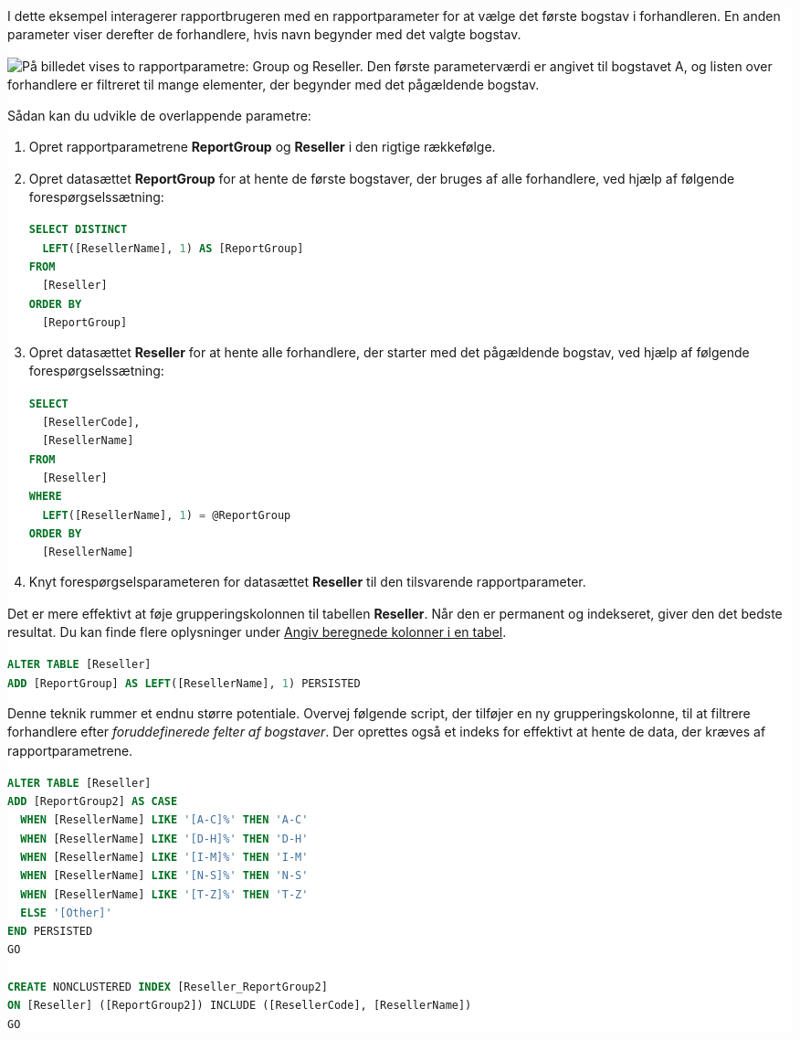 I dette eksempel interagerer rapportbrugeren med en rapportparameter for at vælge det første bogstav i forhandleren. En anden parameter viser derefter de forhandlere, hvis navn begynder med det valgte bogstav.

![På billedet vises to rapportparametre: Group og Reseller. Den første parameterværdi er angivet til bogstavet A, og listen over forhandlere er filtreret til mange elementer, der begynder med det pågældende bogstav.](media/paginated-report-cascading-parameter/filter-by-grouping-column-example.png)

Sådan kan du udvikle de overlappende parametre:

1. Opret rapportparametrene **ReportGroup** og **Reseller** i den rigtige rækkefølge.
2. Opret datasættet **ReportGroup** for at hente de første bogstaver, der bruges af alle forhandlere, ved hjælp af følgende forespørgselssætning:

    ```sql
    SELECT DISTINCT
      LEFT([ResellerName], 1) AS [ReportGroup]
    FROM
      [Reseller]
    ORDER BY
      [ReportGroup]
    ```

3. Opret datasættet **Reseller** for at hente alle forhandlere, der starter med det pågældende bogstav, ved hjælp af følgende forespørgselssætning:

    ```sql
    SELECT
      [ResellerCode],
      [ResellerName]
    FROM
      [Reseller]
    WHERE
      LEFT([ResellerName], 1) = @ReportGroup
    ORDER BY
      [ResellerName]
    ```

4. Knyt forespørgselsparameteren for datasættet **Reseller** til den tilsvarende rapportparameter.

Det er mere effektivt at føje grupperingskolonnen til tabellen **Reseller**. Når den er permanent og indekseret, giver den det bedste resultat. Du kan finde flere oplysninger under [Angiv beregnede kolonner i en tabel](/sql/relational-databases/tables/specify-computed-columns-in-a-table).

```sql
ALTER TABLE [Reseller]
ADD [ReportGroup] AS LEFT([ResellerName], 1) PERSISTED
```

Denne teknik rummer et endnu større potentiale. Overvej følgende script, der tilføjer en ny grupperingskolonne, til at filtrere forhandlere efter _foruddefinerede felter af bogstaver_. Der oprettes også et indeks for effektivt at hente de data, der kræves af rapportparametrene.

```sql
ALTER TABLE [Reseller]
ADD [ReportGroup2] AS CASE
  WHEN [ResellerName] LIKE '[A-C]%' THEN 'A-C'
  WHEN [ResellerName] LIKE '[D-H]%' THEN 'D-H'
  WHEN [ResellerName] LIKE '[I-M]%' THEN 'I-M'
  WHEN [ResellerName] LIKE '[N-S]%' THEN 'N-S'
  WHEN [ResellerName] LIKE '[T-Z]%' THEN 'T-Z'
  ELSE '[Other]'
END PERSISTED
GO

CREATE NONCLUSTERED INDEX [Reseller_ReportGroup2]
ON [Reseller] ([ReportGroup2]) INCLUDE ([ResellerCode], [ResellerName])
GO
```
